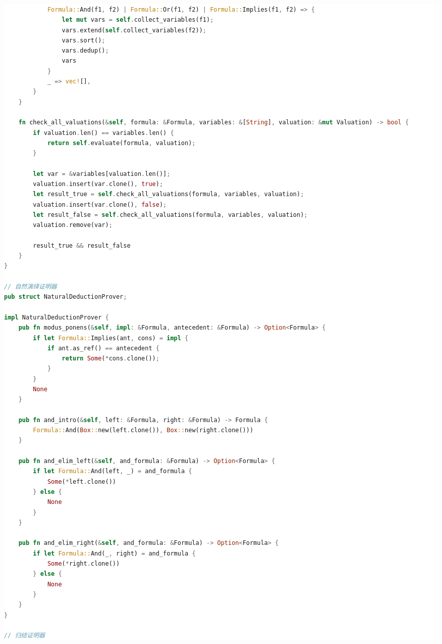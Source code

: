 ```rust
            Formula::And(f1, f2) | Formula::Or(f1, f2) | Formula::Implies(f1, f2) => {
                let mut vars = self.collect_variables(f1);
                vars.extend(self.collect_variables(f2));
                vars.sort();
                vars.dedup();
                vars
            }
            _ => vec![],
        }
    }
    
    fn check_all_valuations(&self, formula: &Formula, variables: &[String], valuation: &mut Valuation) -> bool {
        if valuation.len() == variables.len() {
            return self.evaluate(formula, valuation);
        }
        
        let var = &variables[valuation.len()];
        valuation.insert(var.clone(), true);
        let result_true = self.check_all_valuations(formula, variables, valuation);
        valuation.insert(var.clone(), false);
        let result_false = self.check_all_valuations(formula, variables, valuation);
        valuation.remove(var);
        
        result_true && result_false
    }
}

// 自然演绎证明器
pub struct NaturalDeductionProver;

impl NaturalDeductionProver {
    pub fn modus_ponens(&self, impl: &Formula, antecedent: &Formula) -> Option<Formula> {
        if let Formula::Implies(ant, cons) = impl {
            if ant.as_ref() == antecedent {
                return Some(*cons.clone());
            }
        }
        None
    }
    
    pub fn and_intro(&self, left: &Formula, right: &Formula) -> Formula {
        Formula::And(Box::new(left.clone()), Box::new(right.clone()))
    }
    
    pub fn and_elim_left(&self, and_formula: &Formula) -> Option<Formula> {
        if let Formula::And(left, _) = and_formula {
            Some(*left.clone())
        } else {
            None
        }
    }
    
    pub fn and_elim_right(&self, and_formula: &Formula) -> Option<Formula> {
        if let Formula::And(_, right) = and_formula {
            Some(*right.clone())
        } else {
            None
        }
    }
}

// 归结证明器
```